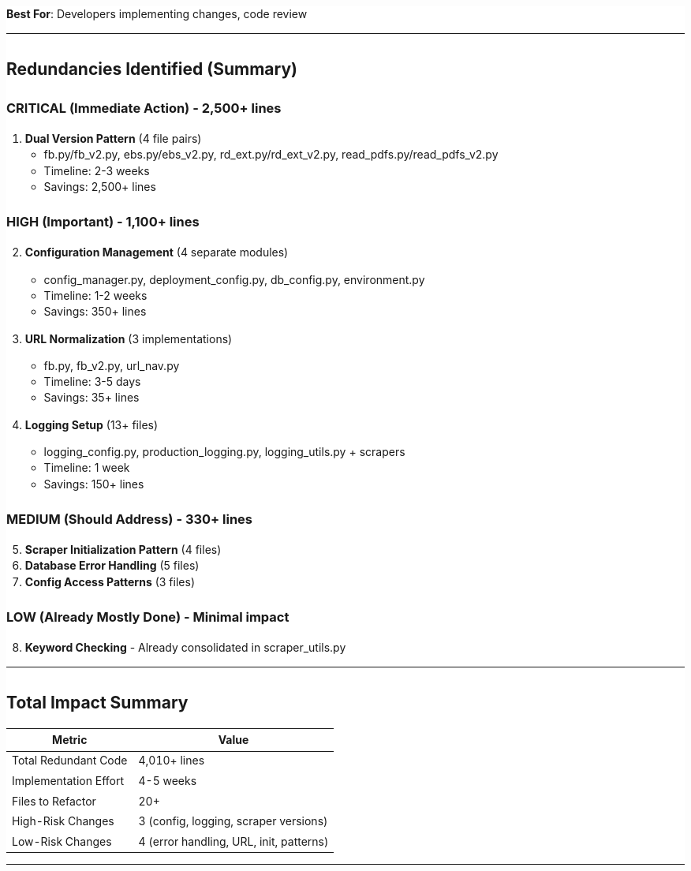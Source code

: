 **Best For**: Developers implementing changes, code review

---

## Redundancies Identified (Summary)

### CRITICAL (Immediate Action) - 2,500+ lines
1. **Dual Version Pattern** (4 file pairs)
   - fb.py/fb_v2.py, ebs.py/ebs_v2.py, rd_ext.py/rd_ext_v2.py, read_pdfs.py/read_pdfs_v2.py
   - Timeline: 2-3 weeks
   - Savings: 2,500+ lines

### HIGH (Important) - 1,100+ lines
2. **Configuration Management** (4 separate modules)
   - config_manager.py, deployment_config.py, db_config.py, environment.py
   - Timeline: 1-2 weeks
   - Savings: 350+ lines

3. **URL Normalization** (3 implementations)
   - fb.py, fb_v2.py, url_nav.py
   - Timeline: 3-5 days
   - Savings: 35+ lines

4. **Logging Setup** (13+ files)
   - logging_config.py, production_logging.py, logging_utils.py + scrapers
   - Timeline: 1 week
   - Savings: 150+ lines

### MEDIUM (Should Address) - 330+ lines
5. **Scraper Initialization Pattern** (4 files)
6. **Database Error Handling** (5 files)
7. **Config Access Patterns** (3 files)

### LOW (Already Mostly Done) - Minimal impact
8. **Keyword Checking** - Already consolidated in scraper_utils.py

---

## Total Impact Summary

| Metric | Value |
|--------|-------|
| Total Redundant Code | 4,010+ lines |
| Implementation Effort | 4-5 weeks |
| Files to Refactor | 20+ |
| High-Risk Changes | 3 (config, logging, scraper versions) |
| Low-Risk Changes | 4 (error handling, URL, init, patterns) |

---